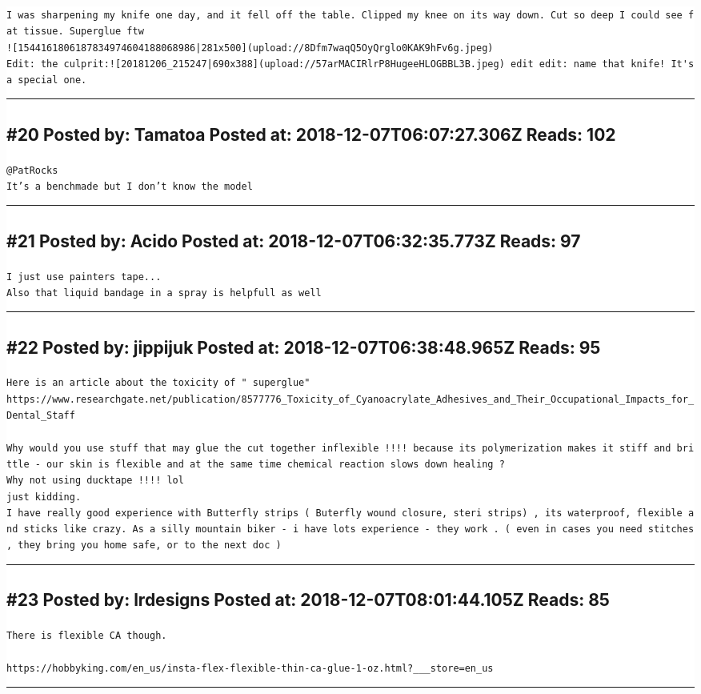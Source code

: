 ```
I was sharpening my knife one day, and it fell off the table. Clipped my knee on its way down. Cut so deep I could see fat tissue. Superglue ftw
![1544161806187834974604188068986|281x500](upload://8Dfm7waqQ5OyQrglo0KAK9hFv6g.jpeg)
Edit: the culprit:![20181206_215247|690x388](upload://57arMACIRlrP8HugeeHLOGBBL3B.jpeg) edit edit: name that knife! It's a special one.
```

---
## \#20 Posted by: Tamatoa Posted at: 2018-12-07T06:07:27.306Z Reads: 102

```
@PatRocks 
It’s a benchmade but I don’t know the model
```

---
## \#21 Posted by: Acido Posted at: 2018-12-07T06:32:35.773Z Reads: 97

```
I just use painters tape...
Also that liquid bandage in a spray is helpfull as well
```

---
## \#22 Posted by: jippijuk Posted at: 2018-12-07T06:38:48.965Z Reads: 95

```
Here is an article about the toxicity of " superglue"
https://www.researchgate.net/publication/8577776_Toxicity_of_Cyanoacrylate_Adhesives_and_Their_Occupational_Impacts_for_Dental_Staff

Why would you use stuff that may glue the cut together inflexible !!!! because its polymerization makes it stiff and brittle - our skin is flexible and at the same time chemical reaction slows down healing ? 
Why not using ducktape !!!! lol 
just kidding. 
I have really good experience with Butterfly strips ( Buterfly wound closure, steri strips) , its waterproof, flexible and sticks like crazy. As a silly mountain biker - i have lots experience - they work . ( even in cases you need stitches , they bring you home safe, or to the next doc )
```

---
## \#23 Posted by: lrdesigns Posted at: 2018-12-07T08:01:44.105Z Reads: 85

```
There is flexible CA though. 

https://hobbyking.com/en_us/insta-flex-flexible-thin-ca-glue-1-oz.html?___store=en_us
```

---